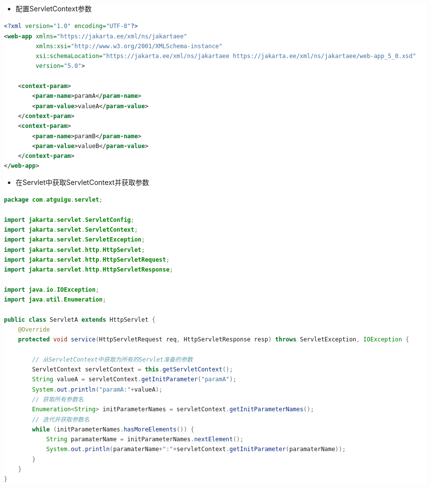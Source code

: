 + 配置ServletContext参数

``` xml
<?xml version="1.0" encoding="UTF-8"?>
<web-app xmlns="https://jakarta.ee/xml/ns/jakartaee"
         xmlns:xsi="http://www.w3.org/2001/XMLSchema-instance"
         xsi:schemaLocation="https://jakarta.ee/xml/ns/jakartaee https://jakarta.ee/xml/ns/jakartaee/web-app_5_0.xsd"
         version="5.0">

    <context-param>
        <param-name>paramA</param-name>
        <param-value>valueA</param-value>
    </context-param>
    <context-param>
        <param-name>paramB</param-name>
        <param-value>valueB</param-value>
    </context-param>
</web-app>
```

+ 在Servlet中获取ServletContext并获取参数

``` java
package com.atguigu.servlet;

import jakarta.servlet.ServletConfig;
import jakarta.servlet.ServletContext;
import jakarta.servlet.ServletException;
import jakarta.servlet.http.HttpServlet;
import jakarta.servlet.http.HttpServletRequest;
import jakarta.servlet.http.HttpServletResponse;

import java.io.IOException;
import java.util.Enumeration;

public class ServletA extends HttpServlet {
    @Override
    protected void service(HttpServletRequest req, HttpServletResponse resp) throws ServletException, IOException {
       
        // 从ServletContext中获取为所有的Servlet准备的参数
        ServletContext servletContext = this.getServletContext();
        String valueA = servletContext.getInitParameter("paramA");
        System.out.println("paramA:"+valueA);
        // 获取所有参数名
        Enumeration<String> initParameterNames = servletContext.getInitParameterNames();
        // 迭代并获取参数名
        while (initParameterNames.hasMoreElements()) {
            String paramaterName = initParameterNames.nextElement();
            System.out.println(paramaterName+":"+servletContext.getInitParameter(paramaterName));
        }
    }
}
```
